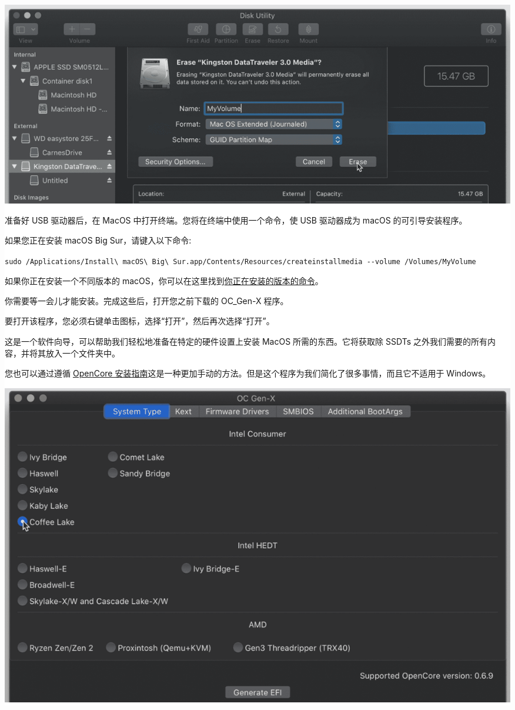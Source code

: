 ![image-71](img/732d044d7913b520a8148e22c3fb3489.png)

准备好 USB 驱动器后，在 MacOS 中打开终端。您将在终端中使用一个命令，使 USB 驱动器成为 macOS 的可引导安装程序。

如果您正在安装 macOS Big Sur，请键入以下命令:

`sudo /Applications/Install\ macOS\ Big\ Sur.app/Contents/Resources/createinstallmedia --volume /Volumes/MyVolume`

如果你正在安装一个不同版本的 macOS，你可以在这里找到[你正在安装的版本的命令](https://support.apple.com/en-us/HT201372)。

你需要等一会儿才能安装。完成这些后，打开您之前下载的 OC_Gen-X 程序。

要打开该程序，您必须右键单击图标，选择“打开”，然后再次选择“打开”。

这是一个软件向导，可以帮助我们轻松地准备在特定的硬件设置上安装 MacOS 所需的东西。它将获取除 SSDTs 之外我们需要的所有内容，并将其放入一个文件夹中。

您也可以通过遵循 [OpenCore 安装指南](https://dortania.github.io/OpenCore-Install-Guide/installer-guide/mac-install.html#downloading-macos-modern-os)这是一种更加手动的方法。但是这个程序为我们简化了很多事情，而且它不适用于 Windows。

![image-72](img/ea1e3dd1eec00985928aea223d3b1013.png)
